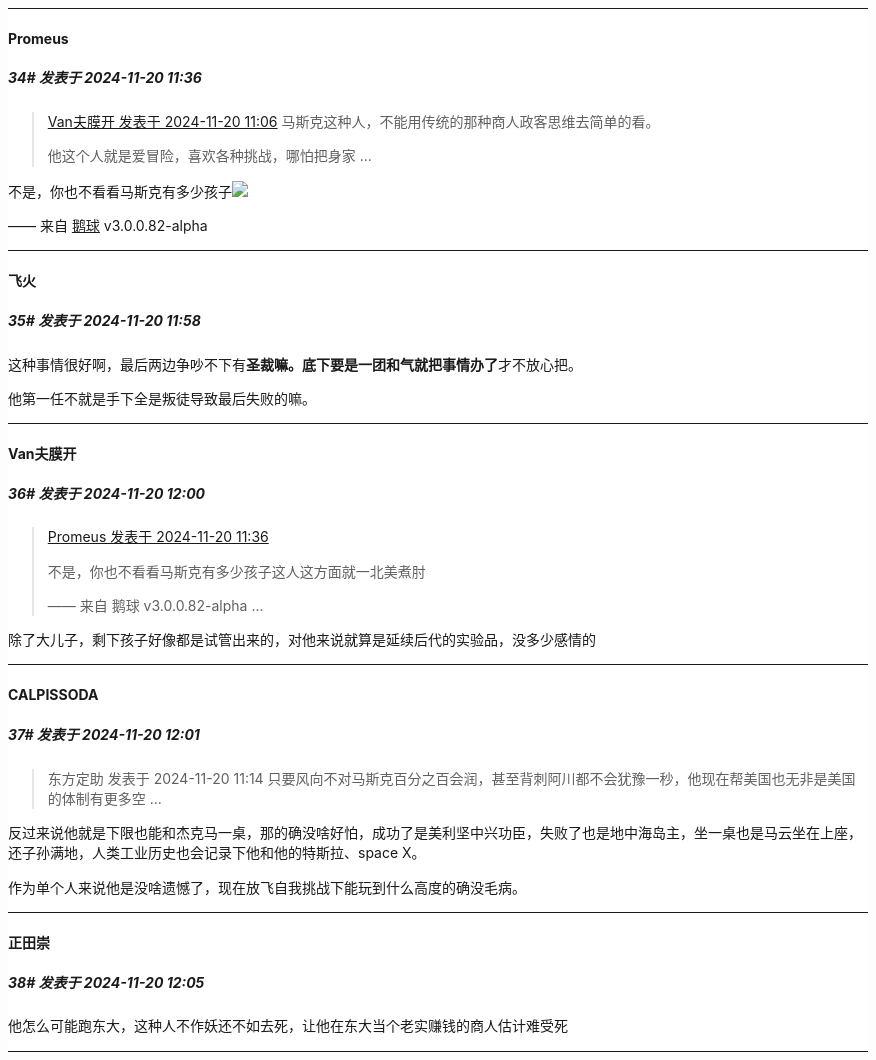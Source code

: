 *****

####  Promeus  
##### 34#       发表于 2024-11-20 11:36

<blockquote><a href="httphttps://bbs.saraba1st.com/2b/forum.php?mod=redirect&amp;goto=findpost&amp;pid=66735863&amp;ptid=2207494" target="_blank">Van夫膜开 发表于 2024-11-20 11:06</a>
马斯克这种人，不能用传统的那种商人政客思维去简单的看。

他这个人就是爱冒险，喜欢各种挑战，哪怕把身家 ...</blockquote>
不是，你也不看看马斯克有多少孩子<img src="https://static.saraba1st.com/image/smiley/face2017/067.png" referrerpolicy="no-referrer">

—— 来自 [鹅球](https://www.pgyer.com/xfPejhuq) v3.0.0.82-alpha

*****

####  飞火  
##### 35#       发表于 2024-11-20 11:58

这种事情很好啊，最后两边争吵不下有**圣裁嘛。底下要是一团和气就把事情办了**才不放心把。

他第一任不就是手下全是叛徒导致最后失败的嘛。

*****

####  Van夫膜开  
##### 36#       发表于 2024-11-20 12:00

<blockquote><a href="httphttps://bbs.saraba1st.com/2b/forum.php?mod=redirect&amp;goto=findpost&amp;pid=66736175&amp;ptid=2207494" target="_blank">Promeus 发表于 2024-11-20 11:36</a>

不是，你也不看看马斯克有多少孩子这人这方面就一北美煮肘

—— 来自 鹅球 v3.0.0.82-alpha ...</blockquote>
除了大儿子，剩下孩子好像都是试管出来的，对他来说就算是延续后代的实验品，没多少感情的

*****

####  CALPISSODA  
##### 37#       发表于 2024-11-20 12:01

<blockquote>东方定助 发表于 2024-11-20 11:14
只要风向不对马斯克百分之百会润，甚至背刺阿川都不会犹豫一秒，他现在帮美国也无非是美国的体制有更多空 ...</blockquote>
反过来说他就是下限也能和杰克马一桌，那的确没啥好怕，成功了是美利坚中兴功臣，失败了也是地中海岛主，坐一桌也是马云坐在上座，还子孙满地，人类工业历史也会记录下他和他的特斯拉、space X。

作为单个人来说他是没啥遗憾了，现在放飞自我挑战下能玩到什么高度的确没毛病。

*****

####  正田崇  
##### 38#       发表于 2024-11-20 12:05

他怎么可能跑东大，这种人不作妖还不如去死，让他在东大当个老实赚钱的商人估计难受死

*****
